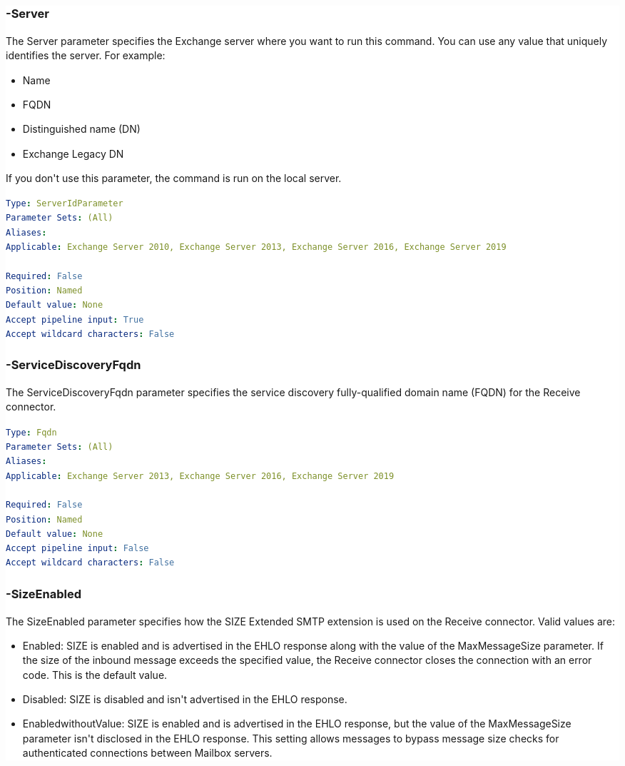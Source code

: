 ### -Server
The Server parameter specifies the Exchange server where you want to run this command. You can use any value that uniquely identifies the server. For example:

- Name

- FQDN

- Distinguished name (DN)

- Exchange Legacy DN

If you don't use this parameter, the command is run on the local server.

```yaml
Type: ServerIdParameter
Parameter Sets: (All)
Aliases:
Applicable: Exchange Server 2010, Exchange Server 2013, Exchange Server 2016, Exchange Server 2019

Required: False
Position: Named
Default value: None
Accept pipeline input: True
Accept wildcard characters: False
```

### -ServiceDiscoveryFqdn
The ServiceDiscoveryFqdn parameter specifies the service discovery fully-qualified domain name (FQDN) for the Receive connector.

```yaml
Type: Fqdn
Parameter Sets: (All)
Aliases:
Applicable: Exchange Server 2013, Exchange Server 2016, Exchange Server 2019

Required: False
Position: Named
Default value: None
Accept pipeline input: False
Accept wildcard characters: False
```

### -SizeEnabled
The SizeEnabled parameter specifies how the SIZE Extended SMTP extension is used on the Receive connector. Valid values are:

- Enabled: SIZE is enabled and is advertised in the EHLO response along with the value of the MaxMessageSize parameter. If the size of the inbound message exceeds the specified value, the Receive connector closes the connection with an error code. This is the default value.

- Disabled: SIZE is disabled and isn't advertised in the EHLO response.

- EnabledwithoutValue: SIZE is enabled and is advertised in the EHLO response, but the value of the MaxMessageSize parameter isn't disclosed in the EHLO response. This setting allows messages to bypass message size checks for authenticated connections between Mailbox servers.
